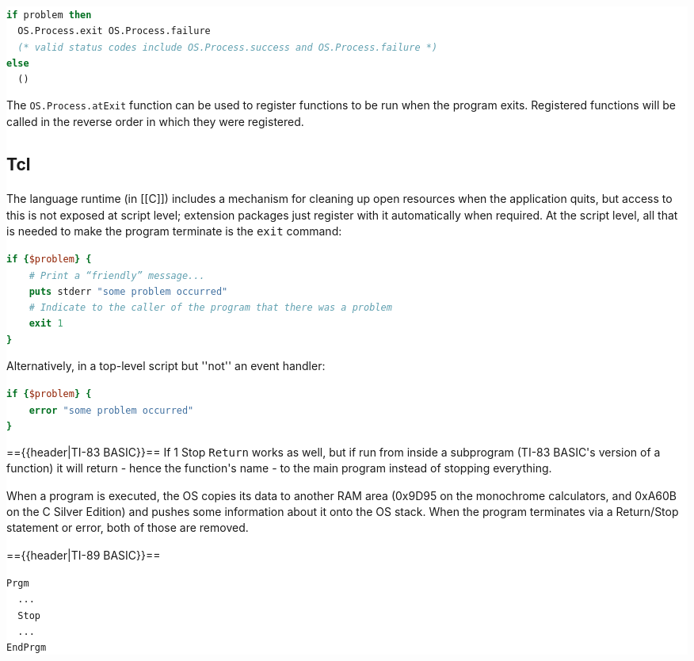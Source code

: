 ```sml
if problem then
  OS.Process.exit OS.Process.failure
  (* valid status codes include OS.Process.success and OS.Process.failure *)
else
  ()
```

The <code>OS.Process.atExit</code> function can be used
to register functions to be run when the program exits.
Registered functions will be called in the reverse order
in which they were registered.


## Tcl

The language runtime (in [[C]]) includes a mechanism for cleaning up open resources when the application quits, but access to this is not exposed at script level; extension packages just register with it automatically when required.
At the script level, all that is needed to make the program terminate
is the <tt>exit</tt> command:

```tcl
if {$problem} {
    # Print a “friendly” message...
    puts stderr "some problem occurred"
    # Indicate to the caller of the program that there was a problem
    exit 1
}
```

Alternatively, in a top-level script but ''not'' an event handler:

```tcl
if {$problem} {
    error "some problem occurred"
}
```


=={{header|TI-83 BASIC}}==
 If 1
 Stop
<tt>Return</tt> works as well, but if run from inside a subprogram (TI-83 BASIC's version of a function) it will return - hence the function's name - to the main program instead of stopping everything.

When a program is executed, the OS copies its data to another RAM area (0x9D95 on the monochrome calculators, and 0xA60B on the C Silver Edition) and pushes some information about it onto the OS stack. When the program terminates via a Return/Stop statement or error, both of those are removed.

=={{header|TI-89 BASIC}}==

```ti89b
Prgm
  ...
  Stop
  ...
EndPrgm
```
